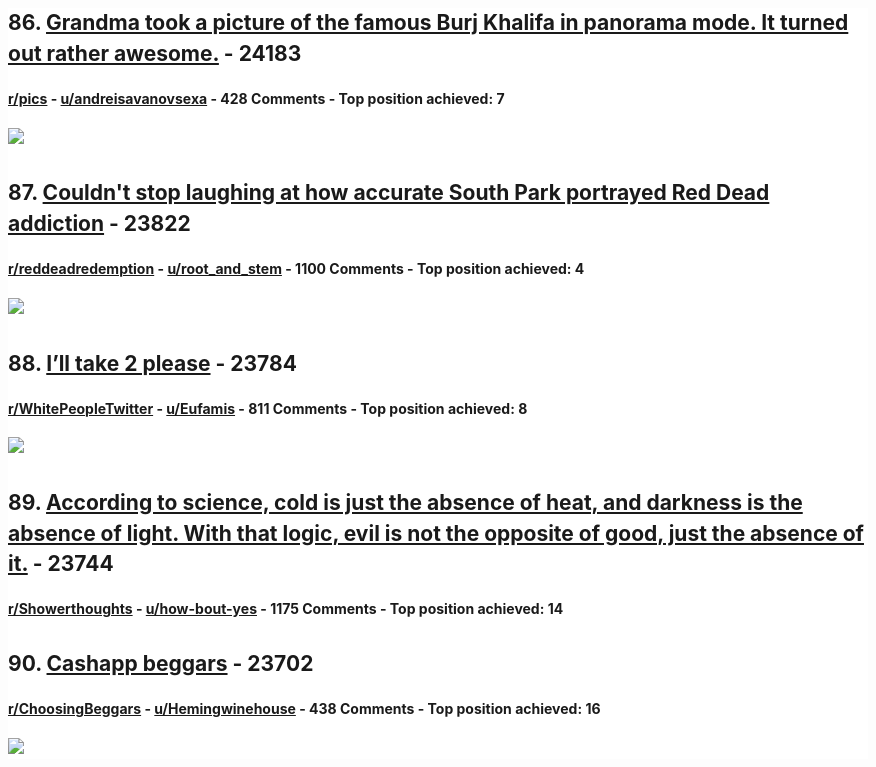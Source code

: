 ## 86. [Grandma took a picture of the famous Burj Khalifa in panorama mode. It turned out rather awesome.](http://reddit.com/r/pics/comments/9v9x4d/grandma_took_a_picture_of_the_famous_burj_khalifa/) - 24183
#### [r/pics](http://reddit.com/r/pics) - [u/andreisavanovsexa](http://reddit.com/u/andreisavanovsexa) - 428 Comments - Top position achieved: 7

<a href="https://i.imgur.com/O4sJLo4.jpg"><img src="https://b.thumbs.redditmedia.com/83RaxRAQVlxh_5sg4k6lih0OrEkfX_YSSH-5IpQLjFw.jpg"></img></a>

## 87. [Couldn't stop laughing at how accurate South Park portrayed Red Dead addiction](http://reddit.com/r/reddeadredemption/comments/9v8h6o/couldnt_stop_laughing_at_how_accurate_south_park/) - 23822
#### [r/reddeadredemption](http://reddit.com/r/reddeadredemption) - [u/root_and_stem](http://reddit.com/u/root_and_stem) - 1100 Comments - Top position achieved: 4

<a href="https://v.redd.it/mg0gk22in2x11"><img src="https://b.thumbs.redditmedia.com/f9uQsi2R6_2GxLHmoEkYTTGceLG_kyDaRzfWEldAneE.jpg"></img></a>

## 88. [I’ll take 2 please](http://reddit.com/r/WhitePeopleTwitter/comments/9vf5mw/ill_take_2_please/) - 23784
#### [r/WhitePeopleTwitter](http://reddit.com/r/WhitePeopleTwitter) - [u/Eufamis](http://reddit.com/u/Eufamis) - 811 Comments - Top position achieved: 8

<a href="https://i.redd.it/y5ygosmiy6x11.jpg"><img src="https://b.thumbs.redditmedia.com/jpltJHQBDchI-gcY10n6PWjfNEwE84F03ogcsQQl0To.jpg"></img></a>

## 89. [According to science, cold is just the absence of heat, and darkness is the absence of light. With that logic, evil is not the opposite of good, just the absence of it.](http://reddit.com/r/Showerthoughts/comments/9ve5a7/according_to_science_cold_is_just_the_absence_of/) - 23744
#### [r/Showerthoughts](http://reddit.com/r/Showerthoughts) - [u/how-bout-yes](http://reddit.com/u/how-bout-yes) - 1175 Comments - Top position achieved: 14

## 90. [Cashapp beggars](http://reddit.com/r/ChoosingBeggars/comments/9vc6u0/cashapp_beggars/) - 23702
#### [r/ChoosingBeggars](http://reddit.com/r/ChoosingBeggars) - [u/Hemingwinehouse](http://reddit.com/u/Hemingwinehouse) - 438 Comments - Top position achieved: 16

<a href="https://i.imgur.com/KQM532A.jpg"><img src="https://b.thumbs.redditmedia.com/lsqoPh6wrNiJvgpXl2sZxravPpmFlng65SJL1vmHnzs.jpg"></img></a>
